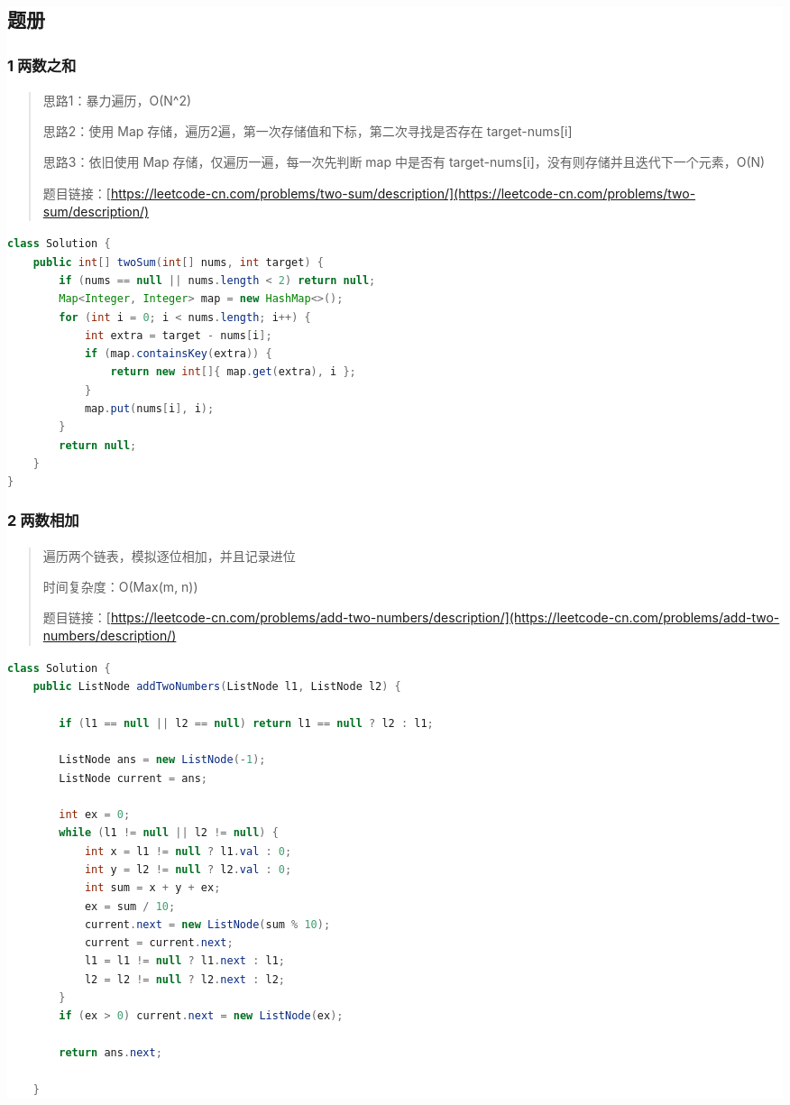 
## 题册

### 1 两数之和

> 思路1：暴力遍历，O\(N^2\)
>
> 思路2：使用 Map 存储，遍历2遍，第一次存储值和下标，第二次寻找是否存在 target-nums\[i\]
>
> 思路3：依旧使用 Map 存储，仅遍历一遍，每一次先判断 map 中是否有 target-nums\[i\]，没有则存储并且迭代下一个元素，O\(N\)
>
> 题目链接：[https://leetcode-cn.com/problems/two-sum/description/](https://leetcode-cn.com/problems/two-sum/description/)

```java
class Solution {
    public int[] twoSum(int[] nums, int target) {
        if (nums == null || nums.length < 2) return null;
        Map<Integer, Integer> map = new HashMap<>();
        for (int i = 0; i < nums.length; i++) {
            int extra = target - nums[i];
            if (map.containsKey(extra)) {
                return new int[]{ map.get(extra), i };
            }
            map.put(nums[i], i);
        }
        return null;
    }
}
```

### 2 两数相加

> 遍历两个链表，模拟逐位相加，并且记录进位
>
> 时间复杂度：O\(Max\(m, n\)\)
>
> 题目链接：[https://leetcode-cn.com/problems/add-two-numbers/description/](https://leetcode-cn.com/problems/add-two-numbers/description/)

```java
class Solution {
    public ListNode addTwoNumbers(ListNode l1, ListNode l2) {

        if (l1 == null || l2 == null) return l1 == null ? l2 : l1;

        ListNode ans = new ListNode(-1);
        ListNode current = ans;

        int ex = 0;
        while (l1 != null || l2 != null) {
            int x = l1 != null ? l1.val : 0;
            int y = l2 != null ? l2.val : 0;
            int sum = x + y + ex;
            ex = sum / 10;
            current.next = new ListNode(sum % 10);
            current = current.next;
            l1 = l1 != null ? l1.next : l1;
            l2 = l2 != null ? l2.next : l2;
        }
        if (ex > 0) current.next = new ListNode(ex);

        return ans.next;

    }
```